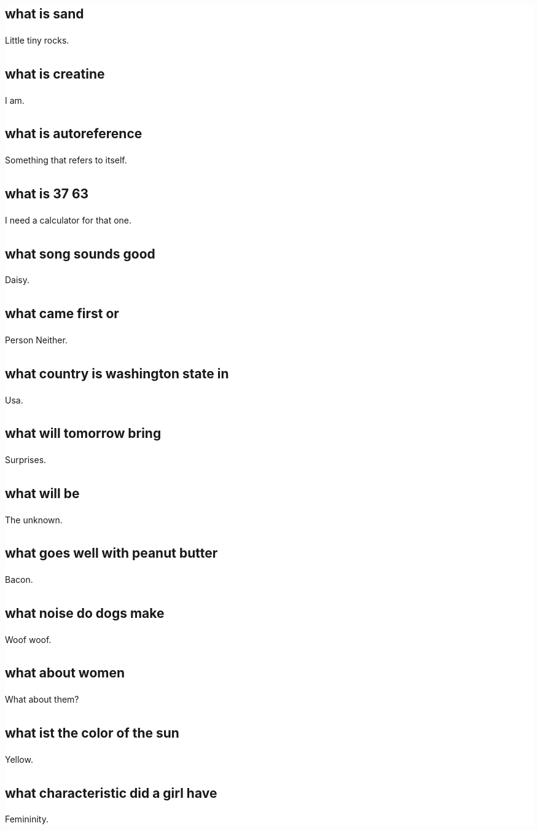 ## what is sand
Little tiny rocks.

## what is creatine
I am.

## what is autoreference
Something that refers to itself.

## what is 37 63
I need a calculator for that one.

## what song sounds good
Daisy.

## what came first or
Person
Neither.

## what country is washington state in
Usa.

## what will tomorrow bring
Surprises.

## what will be
The unknown.

## what goes well with peanut butter
Bacon.

## what noise do dogs make
Woof woof.

## what about women
What about them?

## what ist the color of the sun
Yellow.

## what characteristic did a girl have
Femininity.
